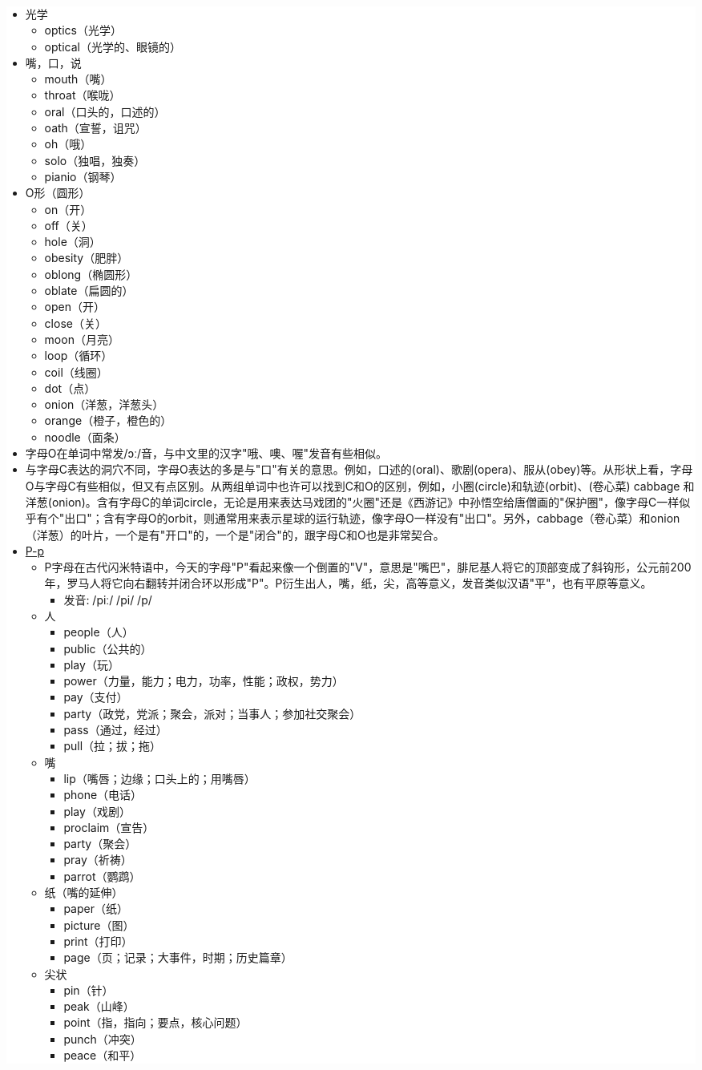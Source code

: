   * 光学
    * optics（光学）
    * optical（光学的、眼镜的）
  * 嘴，口，说
    * mouth（嘴）
    * throat（喉咙）
    * oral（口头的，口述的）
    * oath（宣誓，诅咒）
    * oh（哦）
    * solo（独唱，独奏）
    * pianio（钢琴）
  * O形（圆形）
    * on（开）
    * off（关）
    * hole（洞）
    * obesity（肥胖）
    * oblong（椭圆形）
    * oblate（扁圆的）
    * open（开）
    * close（关）
    * moon（月亮）
    * loop（循环）
    * coil（线圈）
    * dot（点）
    * onion（洋葱，洋葱头）
    * orange（橙子，橙色的）
    * noodle（面条）
  * 字母O在单词中常发/ɔː/音，与中文里的汉字"哦、噢、喔"发音有些相似。
  * 与字母C表达的洞穴不同，字母O表达的多是与"口"有关的意思。例如，口述的(oral)、歌剧(opera)、服从(obey)等。从形状上看，字母O与字母C有些相似，但又有点区别。从两组单词中也许可以找到C和O的区别，例如，小圈(circle)和轨迹(orbit)、(卷心菜) cabbage 和洋葱(onion)。含有字母C的单词circle，无论是用来表达马戏团的"火圈"还是《西游记》中孙悟空给唐僧画的"保护圈"，像字母C一样似乎有个"出口"；含有字母O的orbit，则通常用来表示星球的运行轨迹，像字母O一样没有"出口"。另外，cabbage（卷心菜）和onion（洋葱）的叶片，一个是有"开口"的，一个是"闭合"的，跟字母C和O也是非常契合。
* [P-p](P.md)
  * P字母在古代闪米特语中，今天的字母"P"看起来像一个倒置的"V"，意思是"嘴巴"，腓尼基人将它的顶部变成了斜钩形，公元前200年，罗马人将它向右翻转并闭合环以形成"P"。P衍生出人，嘴，纸，尖，高等意义，发音类似汉语"平"，也有平原等意义。
    * 发音: /piː/ /pi/ /p/
  * 人
    * people（人）
    * public（公共的）
    * play（玩）
    * power（力量，能力；电力，功率，性能；政权，势力）
    * pay（支付）
    * party（政党，党派；聚会，派对；当事人；参加社交聚会）
    * pass（通过，经过）
    * pull（拉；拔；拖）
  * 嘴
    * lip（嘴唇；边缘；口头上的；用嘴唇）
    * phone（电话）
    * play（戏剧）
    * proclaim（宣告）
    * party（聚会）
    * pray（祈祷）
    * parrot（鹦鹉）
  * 纸（嘴的延伸）
    * paper（纸）
    * picture（图）
    * print（打印）
    * page（页；记录；大事件，时期；历史篇章）
  * 尖状
    * pin（针）
    * peak（山峰）
    * point（指，指向；要点，核心问题）
    * punch（冲突）
    * peace（和平）